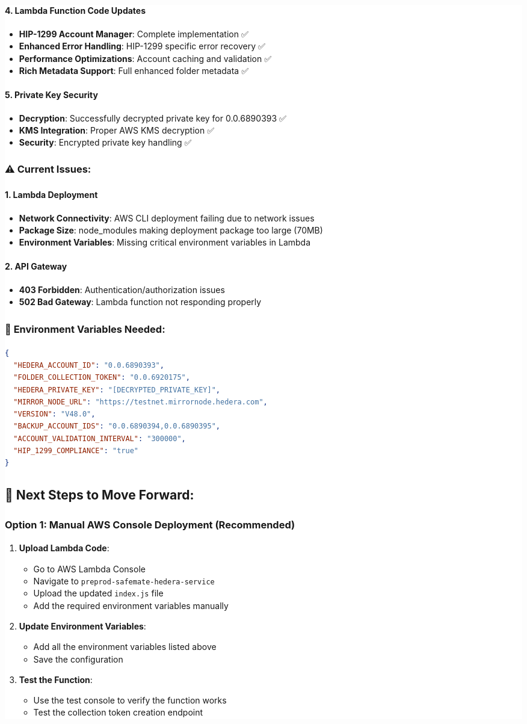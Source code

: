 #### **4. Lambda Function Code Updates**
- **HIP-1299 Account Manager**: Complete implementation ✅
- **Enhanced Error Handling**: HIP-1299 specific error recovery ✅
- **Performance Optimizations**: Account caching and validation ✅
- **Rich Metadata Support**: Full enhanced folder metadata ✅

#### **5. Private Key Security**
- **Decryption**: Successfully decrypted private key for 0.0.6890393 ✅
- **KMS Integration**: Proper AWS KMS decryption ✅
- **Security**: Encrypted private key handling ✅

### ⚠️ **Current Issues:**

#### **1. Lambda Deployment**
- **Network Connectivity**: AWS CLI deployment failing due to network issues
- **Package Size**: node_modules making deployment package too large (70MB)
- **Environment Variables**: Missing critical environment variables in Lambda

#### **2. API Gateway**
- **403 Forbidden**: Authentication/authorization issues
- **502 Bad Gateway**: Lambda function not responding properly

### 🔧 **Environment Variables Needed:**
```json
{
  "HEDERA_ACCOUNT_ID": "0.0.6890393",
  "FOLDER_COLLECTION_TOKEN": "0.0.6920175",
  "HEDERA_PRIVATE_KEY": "[DECRYPTED_PRIVATE_KEY]",
  "MIRROR_NODE_URL": "https://testnet.mirrornode.hedera.com",
  "VERSION": "V48.0",
  "BACKUP_ACCOUNT_IDS": "0.0.6890394,0.0.6890395",
  "ACCOUNT_VALIDATION_INTERVAL": "300000",
  "HIP_1299_COMPLIANCE": "true"
}
```

## 🚀 **Next Steps to Move Forward:**

### **Option 1: Manual AWS Console Deployment (Recommended)**
1. **Upload Lambda Code**:
   - Go to AWS Lambda Console
   - Navigate to `preprod-safemate-hedera-service`
   - Upload the updated `index.js` file
   - Add the required environment variables manually

2. **Update Environment Variables**:
   - Add all the environment variables listed above
   - Save the configuration

3. **Test the Function**:
   - Use the test console to verify the function works
   - Test the collection token creation endpoint

